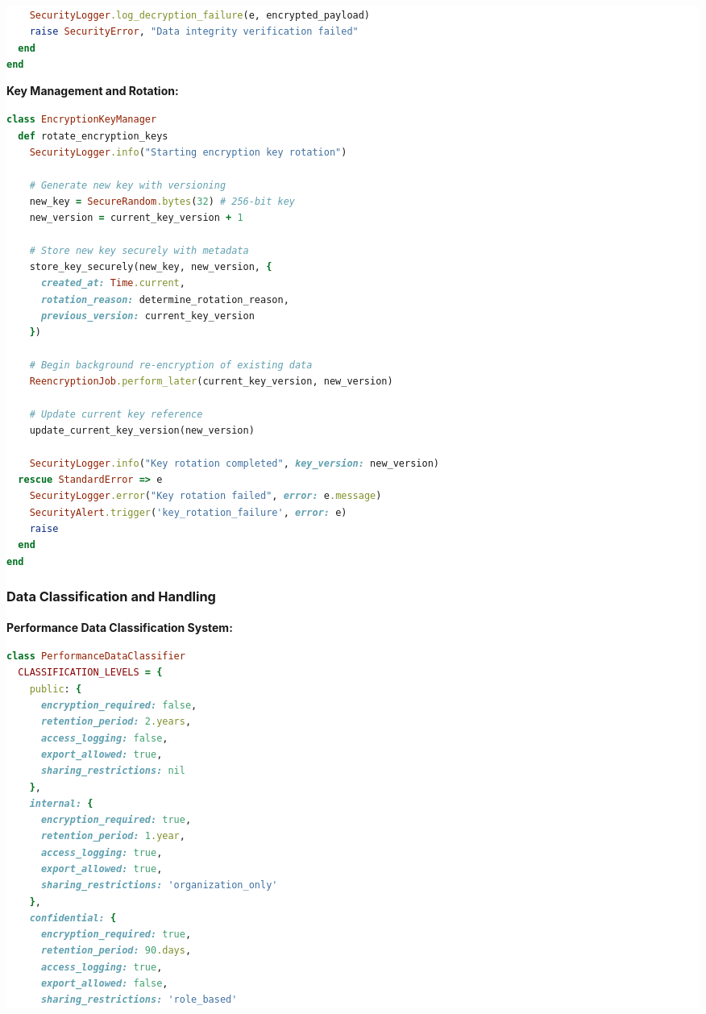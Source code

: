 ```ruby
    SecurityLogger.log_decryption_failure(e, encrypted_payload)
    raise SecurityError, "Data integrity verification failed"
  end
end
```

**Key Management and Rotation:**
```ruby
class EncryptionKeyManager
  def rotate_encryption_keys
    SecurityLogger.info("Starting encryption key rotation")
    
    # Generate new key with versioning
    new_key = SecureRandom.bytes(32) # 256-bit key
    new_version = current_key_version + 1
    
    # Store new key securely with metadata
    store_key_securely(new_key, new_version, {
      created_at: Time.current,
      rotation_reason: determine_rotation_reason,
      previous_version: current_key_version
    })
    
    # Begin background re-encryption of existing data
    ReencryptionJob.perform_later(current_key_version, new_version)
    
    # Update current key reference
    update_current_key_version(new_version)
    
    SecurityLogger.info("Key rotation completed", key_version: new_version)
  rescue StandardError => e
    SecurityLogger.error("Key rotation failed", error: e.message)
    SecurityAlert.trigger('key_rotation_failure', error: e)
    raise
  end
end
```

### Data Classification and Handling

**Performance Data Classification System:**
```ruby
class PerformanceDataClassifier
  CLASSIFICATION_LEVELS = {
    public: {
      encryption_required: false,
      retention_period: 2.years,
      access_logging: false,
      export_allowed: true,
      sharing_restrictions: nil
    },
    internal: {
      encryption_required: true,
      retention_period: 1.year,
      access_logging: true,
      export_allowed: true,
      sharing_restrictions: 'organization_only'
    },
    confidential: {
      encryption_required: true,
      retention_period: 90.days,
      access_logging: true,
      export_allowed: false,
      sharing_restrictions: 'role_based'
```